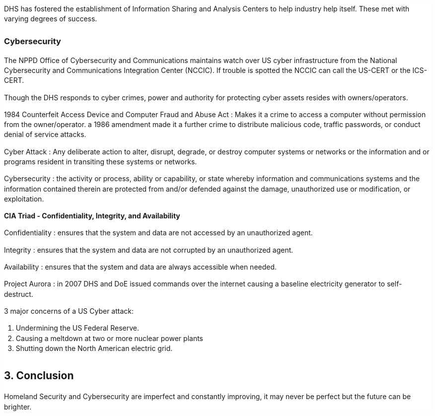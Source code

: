 DHS has fostered the establishment of Information Sharing and Analysis Centers to help industry help itself. These met with varying degrees of success.
### Cybersecurity

The NPPD Office of Cybersecurity and Communications maintains watch over US cyber infrastructure from the National Cybersecurity and Communications Integration Center (NCCIC). If trouble is spotted the NCCIC can call the US-CERT or the ICS-CERT. 

Though the DHS responds to cyber crimes, power and authority for protecting cyber assets resides with owners/operators. 

1984 Counterfeit Access Device and Computer Fraud and Abuse Act
: Makes it a crime to access a computer without permission from the owner/operator. a 1986 amendment made it a further crime to distribute malicious code, traffic passwords, or conduct denial of service attacks. 

Cyber Attack
: Any deliberate action to alter, disrupt, degrade, or destroy computer systems or networks or the information and or programs resident in transiting these systems or networks. 

Cybersecurity
: the activity or process, ability or capability, or state whereby information and communications systems and the information contained therein are protected from and/or defended against the damage, unauthorized use or modification, or exploitation.

**CIA Triad - Confidentiality, Integrity, and Availability**

Confidentiality
: ensures that the system and data are not accessed by an unauthorized agent.

Integrity
: ensures that the system and data are not corrupted by an unauthorized agent.

Availability 
: ensures that the system and data are always accessible when needed.

Project Aurora
: in 2007 DHS and DoE issued commands over the internet causing a baseline electricity generator to self-destruct. 

3 major concerns of a US Cyber attack:

1. Undermining the US Federal Reserve.
2. Causing a meltdown at two or more nuclear power plants 
3. Shutting down the North American electric grid.

## 3. Conclusion

Homeland Security and Cybersecurity are imperfect and constantly improving, it may never be perfect but the future can be brighter. 